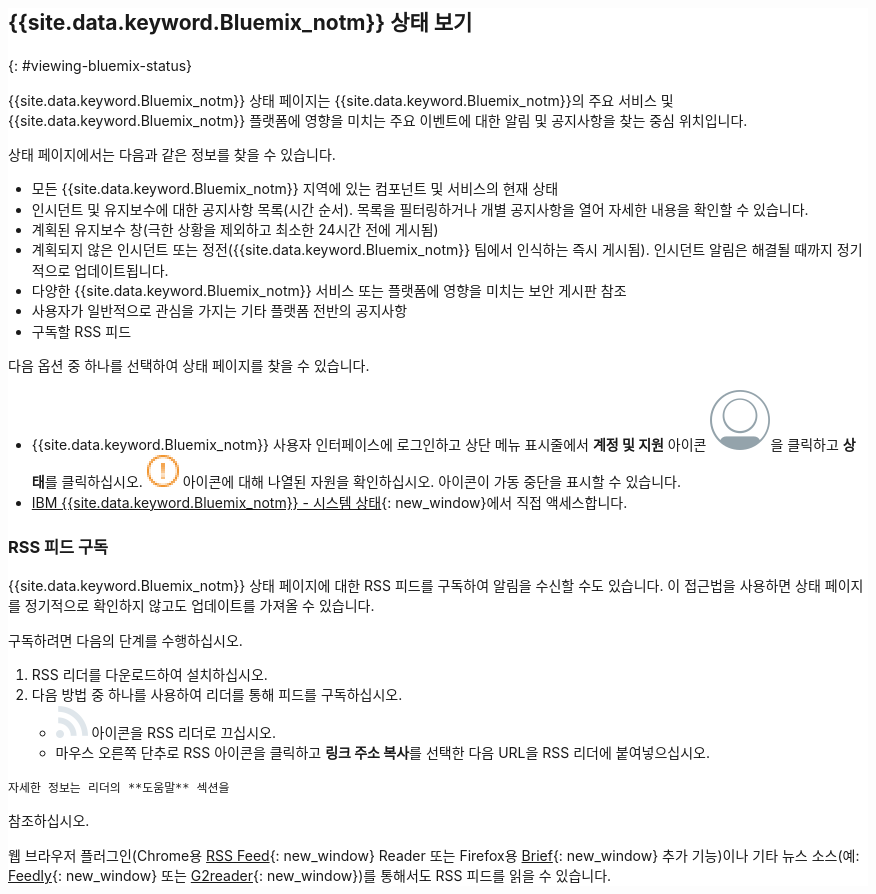 

## {{site.data.keyword.Bluemix_notm}} 상태 보기
{: #viewing-bluemix-status}

{{site.data.keyword.Bluemix_notm}} 상태 페이지는 {{site.data.keyword.Bluemix_notm}}의 주요 서비스 및 {{site.data.keyword.Bluemix_notm}} 플랫폼에 영향을 미치는 주요 이벤트에 대한 알림 및 공지사항을 찾는 중심 위치입니다.

상태 페이지에서는 다음과 같은 정보를 찾을 수 있습니다.

  * 모든 {{site.data.keyword.Bluemix_notm}} 지역에 있는 컴포넌트 및 서비스의 현재 상태
  * 인시던트 및 유지보수에 대한 공지사항 목록(시간 순서). 목록을 필터링하거나
개별 공지사항을 열어 자세한 내용을 확인할 수 있습니다.
  * 계획된 유지보수 창(극한 상황을 제외하고 최소한 24시간 전에 게시됨)
  * 계획되지 않은 인시던트 또는 정전({{site.data.keyword.Bluemix_notm}} 팀에서
인식하는 즉시 게시됨). 인시던트 알림은 해결될 때까지 정기적으로 업데이트됩니다.
  * 다양한 {{site.data.keyword.Bluemix_notm}} 서비스 또는 플랫폼에 영향을 미치는 보안 게시판 참조
  * 사용자가 일반적으로 관심을 가지는 기타 플랫폼 전반의 공지사항
  * 구독할 RSS 피드

다음 옵션 중 하나를 선택하여 상태 페이지를 찾을 수 있습니다.

  * {{site.data.keyword.Bluemix_notm}} 사용자 인터페이스에 로그인하고 상단 메뉴 표시줄에서 **계정 및 지원** 아이콘 ![계정 및 지원](./images/account_support.svg)을 클릭하고 **상태**를 클릭하십시오. ![몇 가지 문제](images/some_issues.svg) 아이콘에 대해 나열된 자원을 확인하십시오. 아이콘이 가동 중단을 표시할 수 있습니다.
  * [IBM {{site.data.keyword.Bluemix_notm}} - 시스템 상태](https://status.eu-gb.bluemix.net/){: new_window}에서 직접 액세스합니다.


### RSS 피드 구독

{{site.data.keyword.Bluemix_notm}} 상태 페이지에 대한 RSS 피드를 구독하여 알림을 수신할 수도 있습니다. 이 접근법을 사용하면 상태 페이지를 정기적으로 확인하지 않고도 업데이트를 가져올 수 있습니다.

구독하려면 다음의 단계를 수행하십시오.

  1. RSS 리더를 다운로드하여 설치하십시오.
  2. 다음 방법 중 하나를 사용하여 리더를 통해 피드를 구독하십시오.
       * ![RSS](images/rss.svg) 아이콘을 RSS 리더로 끄십시오. 
       * 마우스 오른쪽 단추로 RSS 아이콘을 클릭하고 **링크 주소 복사**를 선택한 다음 URL을
RSS 리더에 붙여넣으십시오.

	자세한 정보는 리더의 **도움말** 섹션을
참조하십시오. 	   

웹 브라우저 플러그인(Chrome용 [RSS Feed](http://feeder.co/){: new_window} Reader 또는 Firefox용 [Brief](https://addons.mozilla.org/en-US/firefox/addon/brief/){: new_window} 추가 기능)이나 기타 뉴스 소스(예: [Feedly](http://www.feedly.com/){: new_window} 또는 [G2reader](http://www.g2reader.com/en/){: new_window})를 통해서도 RSS 피드를 읽을 수 있습니다.
